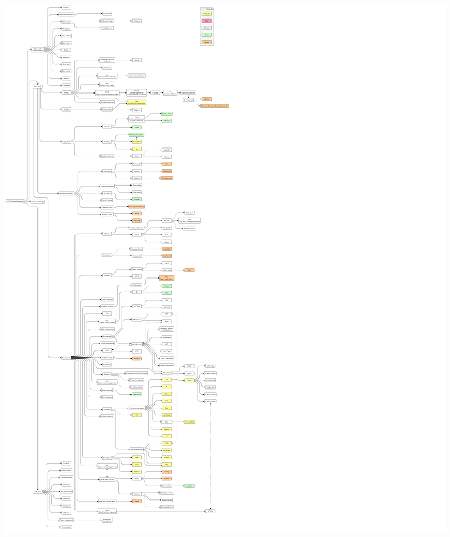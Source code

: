 ![](https://raw.githubusercontent.com/alexsteeel/alexsteeel.github.io/master/_posts/_images/0002/Roadmap.png)
